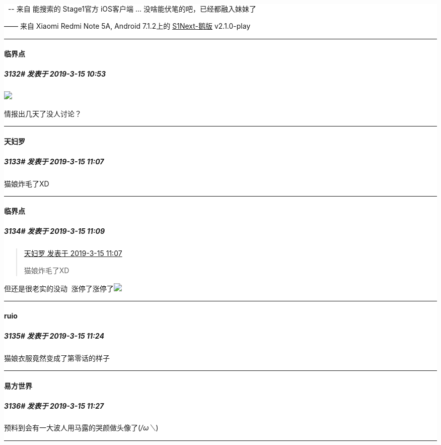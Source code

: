   -- 来自 能搜索的 Stage1官方 iOS客户端 ...</blockquote>
没啥能伏笔的吧，已经都融入妹妹了

—— 来自 Xiaomi Redmi Note 5A, Android 7.1.2上的 [S1Next-鹅版](https://github.com/ykrank/S1-Next/releases) v2.1.0-play


-----

####  临界点  
##### 3132#       发表于 2019-3-15 10:53


<img src="http://wx3.sinaimg.cn/large/6555c1bbgy1g13ah1s9s5j21tq0xk1kn.jpg" referrerpolicy="no-referrer">

情报出几天了没人讨论？


-----

####  天妇罗  
##### 3133#       发表于 2019-3-15 11:07


猫娘炸毛了XD


-----

####  临界点  
##### 3134#       发表于 2019-3-15 11:09


<blockquote><a href="httphttps://bbs.saraba1st.com/2b/forum.php?mod=redirect&amp;goto=findpost&amp;pid=42912939&amp;ptid=1025007" target="_blank">天妇罗 发表于 2019-3-15 11:07</a>

猫娘炸毛了XD</blockquote>
但还是很老实的没动  涨停了涨停了<img src="https://static.saraba1st.com/image/smiley/face2017/065.png" referrerpolicy="no-referrer">


-----

####  ruio  
##### 3135#       发表于 2019-3-15 11:24


猫娘衣服竟然变成了第零话的样子


-----

####  易方世界  
##### 3136#       发表于 2019-3-15 11:27


预料到会有一大波人用马露的哭颜做头像了(*/ω＼*)


-----
